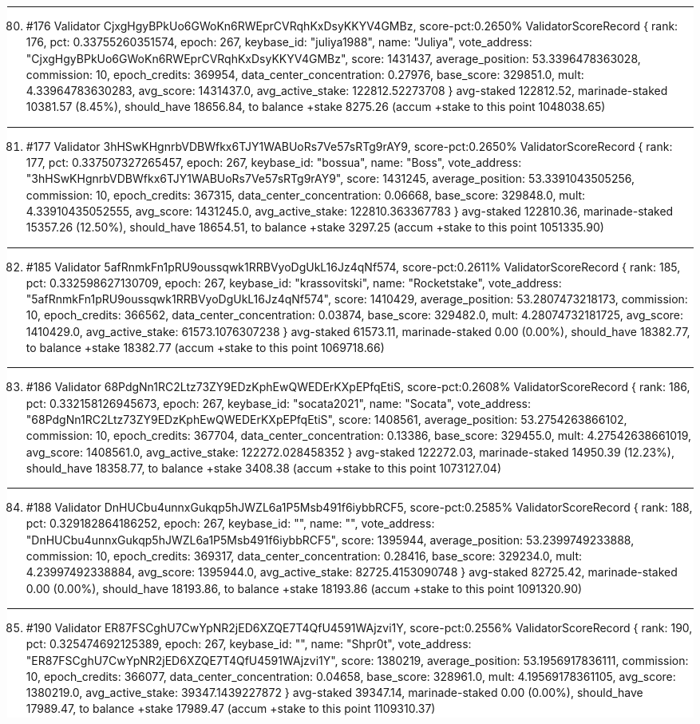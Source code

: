 -------------------------------------------------------------
80) #176 Validator CjxgHgyBPkUo6GWoKn6RWEprCVRqhKxDsyKKYV4GMBz, score-pct:0.2650%
ValidatorScoreRecord { rank: 176, pct: 0.33755260351574, epoch: 267, keybase_id: "juliya1988", name: "Juliya", vote_address: "CjxgHgyBPkUo6GWoKn6RWEprCVRqhKxDsyKKYV4GMBz", score: 1431437, average_position: 53.3396478363028, commission: 10, epoch_credits: 369954, data_center_concentration: 0.27976, base_score: 329851.0, mult: 4.33964783630283, avg_score: 1431437.0, avg_active_stake: 122812.52273708 }
 avg-staked 122812.52, marinade-staked 10381.57 (8.45%), should_have 18656.84, to balance +stake 8275.26 (accum +stake to this point 1048038.65)

-------------------------------------------------------------
81) #177 Validator 3hHSwKHgnrbVDBWfkx6TJY1WABUoRs7Ve57sRTg9rAY9, score-pct:0.2650%
ValidatorScoreRecord { rank: 177, pct: 0.337507327265457, epoch: 267, keybase_id: "bossua", name: "Boss", vote_address: "3hHSwKHgnrbVDBWfkx6TJY1WABUoRs7Ve57sRTg9rAY9", score: 1431245, average_position: 53.3391043505256, commission: 10, epoch_credits: 367315, data_center_concentration: 0.06668, base_score: 329848.0, mult: 4.33910435052555, avg_score: 1431245.0, avg_active_stake: 122810.363367783 }
 avg-staked 122810.36, marinade-staked 15357.26 (12.50%), should_have 18654.51, to balance +stake 3297.25 (accum +stake to this point 1051335.90)

-------------------------------------------------------------
82) #185 Validator 5afRnmkFn1pRU9oussqwk1RRBVyoDgUkL16Jz4qNf574, score-pct:0.2611%
ValidatorScoreRecord { rank: 185, pct: 0.332598627130709, epoch: 267, keybase_id: "krassovitski", name: "Rocketstake", vote_address: "5afRnmkFn1pRU9oussqwk1RRBVyoDgUkL16Jz4qNf574", score: 1410429, average_position: 53.2807473218173, commission: 10, epoch_credits: 366562, data_center_concentration: 0.03874, base_score: 329482.0, mult: 4.28074732181725, avg_score: 1410429.0, avg_active_stake: 61573.1076307238 }
 avg-staked 61573.11, marinade-staked 0.00 (0.00%), should_have 18382.77, to balance +stake 18382.77 (accum +stake to this point 1069718.66)

-------------------------------------------------------------
83) #186 Validator 68PdgNn1RC2Ltz73ZY9EDzKphEwQWEDErKXpEPfqEtiS, score-pct:0.2608%
ValidatorScoreRecord { rank: 186, pct: 0.332158126945673, epoch: 267, keybase_id: "socata2021", name: "Socata", vote_address: "68PdgNn1RC2Ltz73ZY9EDzKphEwQWEDErKXpEPfqEtiS", score: 1408561, average_position: 53.2754263866102, commission: 10, epoch_credits: 367704, data_center_concentration: 0.13386, base_score: 329455.0, mult: 4.27542638661019, avg_score: 1408561.0, avg_active_stake: 122272.028458352 }
 avg-staked 122272.03, marinade-staked 14950.39 (12.23%), should_have 18358.77, to balance +stake 3408.38 (accum +stake to this point 1073127.04)

-------------------------------------------------------------
84) #188 Validator DnHUCbu4unnxGukqp5hJWZL6a1P5Msb491f6iybbRCF5, score-pct:0.2585%
ValidatorScoreRecord { rank: 188, pct: 0.329182864186252, epoch: 267, keybase_id: "", name: "", vote_address: "DnHUCbu4unnxGukqp5hJWZL6a1P5Msb491f6iybbRCF5", score: 1395944, average_position: 53.2399749233888, commission: 10, epoch_credits: 369317, data_center_concentration: 0.28416, base_score: 329234.0, mult: 4.23997492338884, avg_score: 1395944.0, avg_active_stake: 82725.4153090748 }
 avg-staked 82725.42, marinade-staked 0.00 (0.00%), should_have 18193.86, to balance +stake 18193.86 (accum +stake to this point 1091320.90)

-------------------------------------------------------------
85) #190 Validator ER87FSCghU7CwYpNR2jED6XZQE7T4QfU4591WAjzvi1Y, score-pct:0.2556%
ValidatorScoreRecord { rank: 190, pct: 0.325474692125389, epoch: 267, keybase_id: "", name: "Shpr0t", vote_address: "ER87FSCghU7CwYpNR2jED6XZQE7T4QfU4591WAjzvi1Y", score: 1380219, average_position: 53.1956917836111, commission: 10, epoch_credits: 366077, data_center_concentration: 0.04658, base_score: 328961.0, mult: 4.19569178361105, avg_score: 1380219.0, avg_active_stake: 39347.1439227872 }
 avg-staked 39347.14, marinade-staked 0.00 (0.00%), should_have 17989.47, to balance +stake 17989.47 (accum +stake to this point 1109310.37)
